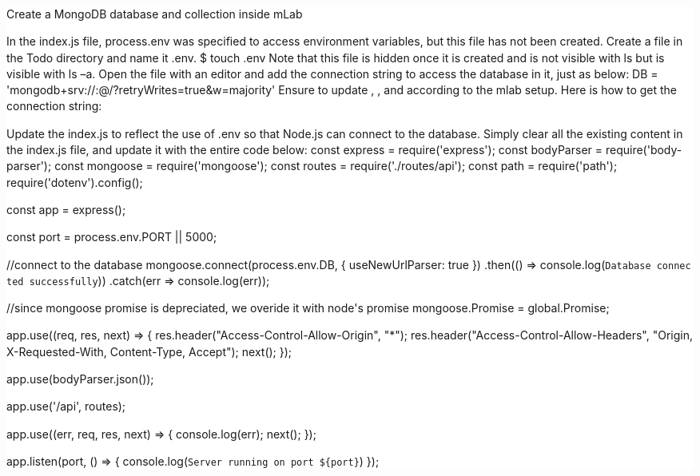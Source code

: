 Create a MongoDB database and collection inside mLab




In the index.js file, process.env was specified to access environment variables, but this file has not been created.
Create a file in the Todo directory and name it .env.
$ touch .env
Note that this file is hidden once it is created and is not visible with ls but is visible with ls –a.
Open the file with an editor and add the connection string to access the database in it, just as below:
DB = 'mongodb+srv://<username>:<password>@<network-address>/<dbname>?retryWrites=true&w=majority'
Ensure to update <username>, <password>, <network-address> and <database> according to the mlab setup. Here is how to get the connection string:




Update the index.js to reflect the use of .env so that Node.js can connect to the database.
Simply clear all the existing content in the index.js file, and update it with the entire code below:
const express = require('express');
const bodyParser = require('body-parser');
const mongoose = require('mongoose');
const routes = require('./routes/api');
const path = require('path');
require('dotenv').config();

const app = express();

const port = process.env.PORT || 5000;

//connect to the database
mongoose.connect(process.env.DB, { useNewUrlParser: true })
.then(() => console.log(`Database connected successfully`))
.catch(err => console.log(err));

//since mongoose promise is depreciated, we overide it with node's promise
mongoose.Promise = global.Promise;

app.use((req, res, next) => {
res.header("Access-Control-Allow-Origin", "\*");
res.header("Access-Control-Allow-Headers", "Origin, X-Requested-With, Content-Type, Accept");
next();
});

app.use(bodyParser.json());

app.use('/api', routes);

app.use((err, req, res, next) => {
console.log(err);
next();
});

app.listen(port, () => {
console.log(`Server running on port ${port}`)
});
